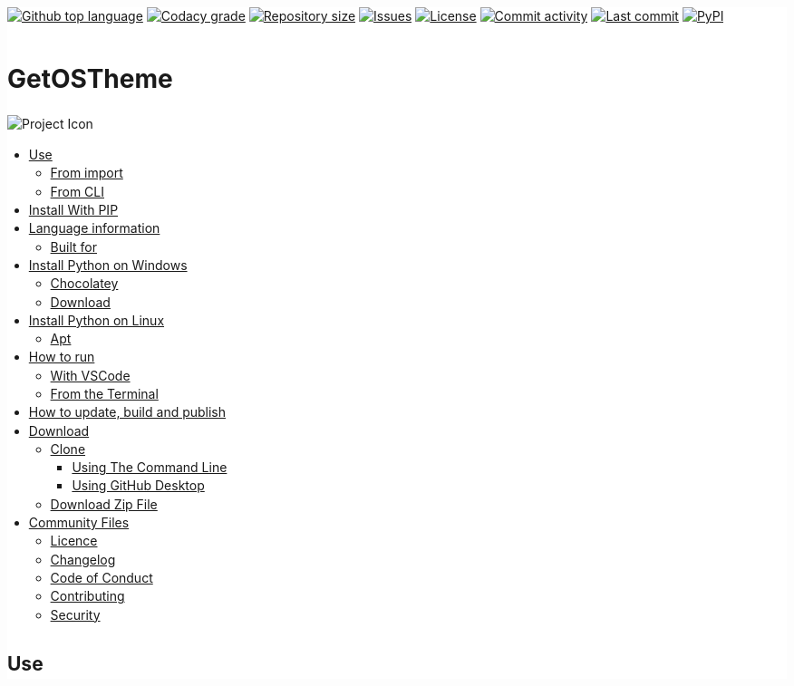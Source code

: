 [![Github top language](https://img.shields.io/github/languages/top/FHPythonUtils/GetOSTheme.svg?style=for-the-badge)](../../)
[![Codacy grade](https://img.shields.io/codacy/grade/3a48fbc40d3a4a71b1488e336b96af3d.svg?style=for-the-badge)](https://www.codacy.com/gh/FHPythonUtils/GetOSTheme)
[![Repository size](https://img.shields.io/github/repo-size/FHPythonUtils/GetOSTheme.svg?style=for-the-badge)](../../)
[![Issues](https://img.shields.io/github/issues/FHPythonUtils/GetOSTheme.svg?style=for-the-badge)](../../issues)
[![License](https://img.shields.io/github/license/FHPythonUtils/GetOSTheme.svg?style=for-the-badge)](/LICENSE.md)
[![Commit activity](https://img.shields.io/github/commit-activity/m/FHPythonUtils/GetOSTheme.svg?style=for-the-badge)](../../commits/master)
[![Last commit](https://img.shields.io/github/last-commit/FHPythonUtils/GetOSTheme.svg?style=for-the-badge)](../../commits/master)
[![PyPI](https://img.shields.io/pypi/dm/getostheme.svg?style=for-the-badge)](https://pypi.org/project/getostheme/)


# GetOSTheme

<img src="readme-assets/icons/name.png" alt="Project Icon" width="750">

- [Use](#use)
	- [From import](#from-import)
	- [From CLI](#from-cli)
- [Install With PIP](#install-with-pip)
- [Language information](#language-information)
	- [Built for](#built-for)
- [Install Python on Windows](#install-python-on-windows)
	- [Chocolatey](#chocolatey)
	- [Download](#download)
- [Install Python on Linux](#install-python-on-linux)
	- [Apt](#apt)
- [How to run](#how-to-run)
	- [With VSCode](#with-vscode)
	- [From the Terminal](#from-the-terminal)
- [How to update, build and publish](#how-to-update-build-and-publish)
- [Download](#download-1)
	- [Clone](#clone)
		- [Using The Command Line](#using-the-command-line)
		- [Using GitHub Desktop](#using-github-desktop)
	- [Download Zip File](#download-zip-file)
- [Community Files](#community-files)
	- [Licence](#licence)
	- [Changelog](#changelog)
	- [Code of Conduct](#code-of-conduct)
	- [Contributing](#contributing)
	- [Security](#security)

## Use
